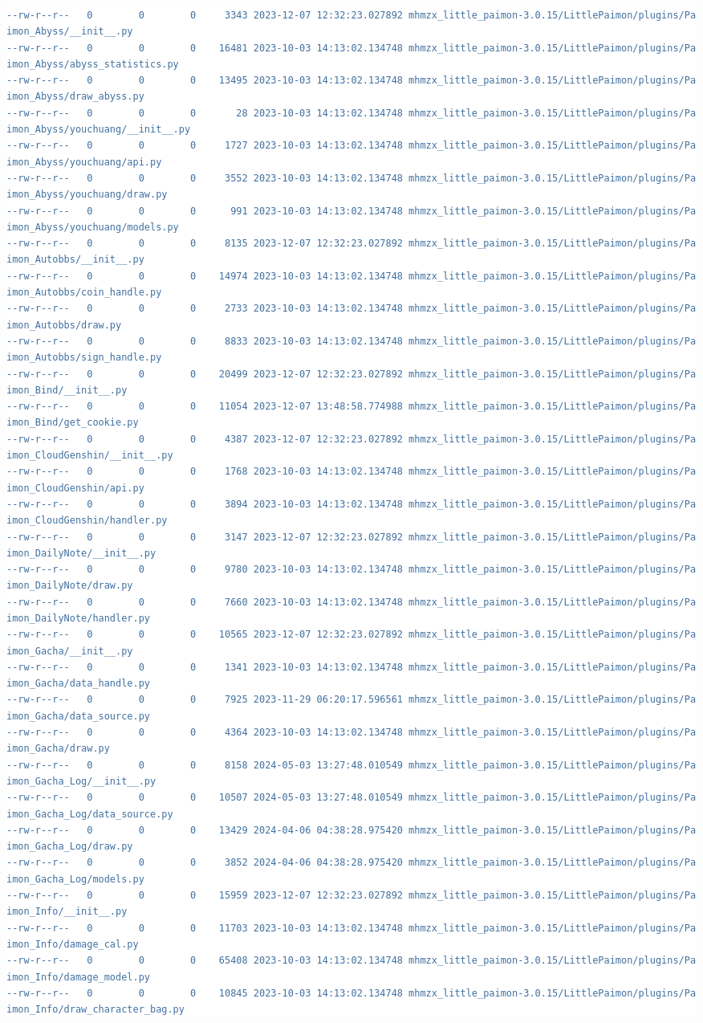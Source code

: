 ```diff
--rw-r--r--   0        0        0     3343 2023-12-07 12:32:23.027892 mhmzx_little_paimon-3.0.15/LittlePaimon/plugins/Paimon_Abyss/__init__.py
--rw-r--r--   0        0        0    16481 2023-10-03 14:13:02.134748 mhmzx_little_paimon-3.0.15/LittlePaimon/plugins/Paimon_Abyss/abyss_statistics.py
--rw-r--r--   0        0        0    13495 2023-10-03 14:13:02.134748 mhmzx_little_paimon-3.0.15/LittlePaimon/plugins/Paimon_Abyss/draw_abyss.py
--rw-r--r--   0        0        0       28 2023-10-03 14:13:02.134748 mhmzx_little_paimon-3.0.15/LittlePaimon/plugins/Paimon_Abyss/youchuang/__init__.py
--rw-r--r--   0        0        0     1727 2023-10-03 14:13:02.134748 mhmzx_little_paimon-3.0.15/LittlePaimon/plugins/Paimon_Abyss/youchuang/api.py
--rw-r--r--   0        0        0     3552 2023-10-03 14:13:02.134748 mhmzx_little_paimon-3.0.15/LittlePaimon/plugins/Paimon_Abyss/youchuang/draw.py
--rw-r--r--   0        0        0      991 2023-10-03 14:13:02.134748 mhmzx_little_paimon-3.0.15/LittlePaimon/plugins/Paimon_Abyss/youchuang/models.py
--rw-r--r--   0        0        0     8135 2023-12-07 12:32:23.027892 mhmzx_little_paimon-3.0.15/LittlePaimon/plugins/Paimon_Autobbs/__init__.py
--rw-r--r--   0        0        0    14974 2023-10-03 14:13:02.134748 mhmzx_little_paimon-3.0.15/LittlePaimon/plugins/Paimon_Autobbs/coin_handle.py
--rw-r--r--   0        0        0     2733 2023-10-03 14:13:02.134748 mhmzx_little_paimon-3.0.15/LittlePaimon/plugins/Paimon_Autobbs/draw.py
--rw-r--r--   0        0        0     8833 2023-10-03 14:13:02.134748 mhmzx_little_paimon-3.0.15/LittlePaimon/plugins/Paimon_Autobbs/sign_handle.py
--rw-r--r--   0        0        0    20499 2023-12-07 12:32:23.027892 mhmzx_little_paimon-3.0.15/LittlePaimon/plugins/Paimon_Bind/__init__.py
--rw-r--r--   0        0        0    11054 2023-12-07 13:48:58.774988 mhmzx_little_paimon-3.0.15/LittlePaimon/plugins/Paimon_Bind/get_cookie.py
--rw-r--r--   0        0        0     4387 2023-12-07 12:32:23.027892 mhmzx_little_paimon-3.0.15/LittlePaimon/plugins/Paimon_CloudGenshin/__init__.py
--rw-r--r--   0        0        0     1768 2023-10-03 14:13:02.134748 mhmzx_little_paimon-3.0.15/LittlePaimon/plugins/Paimon_CloudGenshin/api.py
--rw-r--r--   0        0        0     3894 2023-10-03 14:13:02.134748 mhmzx_little_paimon-3.0.15/LittlePaimon/plugins/Paimon_CloudGenshin/handler.py
--rw-r--r--   0        0        0     3147 2023-12-07 12:32:23.027892 mhmzx_little_paimon-3.0.15/LittlePaimon/plugins/Paimon_DailyNote/__init__.py
--rw-r--r--   0        0        0     9780 2023-10-03 14:13:02.134748 mhmzx_little_paimon-3.0.15/LittlePaimon/plugins/Paimon_DailyNote/draw.py
--rw-r--r--   0        0        0     7660 2023-10-03 14:13:02.134748 mhmzx_little_paimon-3.0.15/LittlePaimon/plugins/Paimon_DailyNote/handler.py
--rw-r--r--   0        0        0    10565 2023-12-07 12:32:23.027892 mhmzx_little_paimon-3.0.15/LittlePaimon/plugins/Paimon_Gacha/__init__.py
--rw-r--r--   0        0        0     1341 2023-10-03 14:13:02.134748 mhmzx_little_paimon-3.0.15/LittlePaimon/plugins/Paimon_Gacha/data_handle.py
--rw-r--r--   0        0        0     7925 2023-11-29 06:20:17.596561 mhmzx_little_paimon-3.0.15/LittlePaimon/plugins/Paimon_Gacha/data_source.py
--rw-r--r--   0        0        0     4364 2023-10-03 14:13:02.134748 mhmzx_little_paimon-3.0.15/LittlePaimon/plugins/Paimon_Gacha/draw.py
--rw-r--r--   0        0        0     8158 2024-05-03 13:27:48.010549 mhmzx_little_paimon-3.0.15/LittlePaimon/plugins/Paimon_Gacha_Log/__init__.py
--rw-r--r--   0        0        0    10507 2024-05-03 13:27:48.010549 mhmzx_little_paimon-3.0.15/LittlePaimon/plugins/Paimon_Gacha_Log/data_source.py
--rw-r--r--   0        0        0    13429 2024-04-06 04:38:28.975420 mhmzx_little_paimon-3.0.15/LittlePaimon/plugins/Paimon_Gacha_Log/draw.py
--rw-r--r--   0        0        0     3852 2024-04-06 04:38:28.975420 mhmzx_little_paimon-3.0.15/LittlePaimon/plugins/Paimon_Gacha_Log/models.py
--rw-r--r--   0        0        0    15959 2023-12-07 12:32:23.027892 mhmzx_little_paimon-3.0.15/LittlePaimon/plugins/Paimon_Info/__init__.py
--rw-r--r--   0        0        0    11703 2023-10-03 14:13:02.134748 mhmzx_little_paimon-3.0.15/LittlePaimon/plugins/Paimon_Info/damage_cal.py
--rw-r--r--   0        0        0    65408 2023-10-03 14:13:02.134748 mhmzx_little_paimon-3.0.15/LittlePaimon/plugins/Paimon_Info/damage_model.py
--rw-r--r--   0        0        0    10845 2023-10-03 14:13:02.134748 mhmzx_little_paimon-3.0.15/LittlePaimon/plugins/Paimon_Info/draw_character_bag.py
```